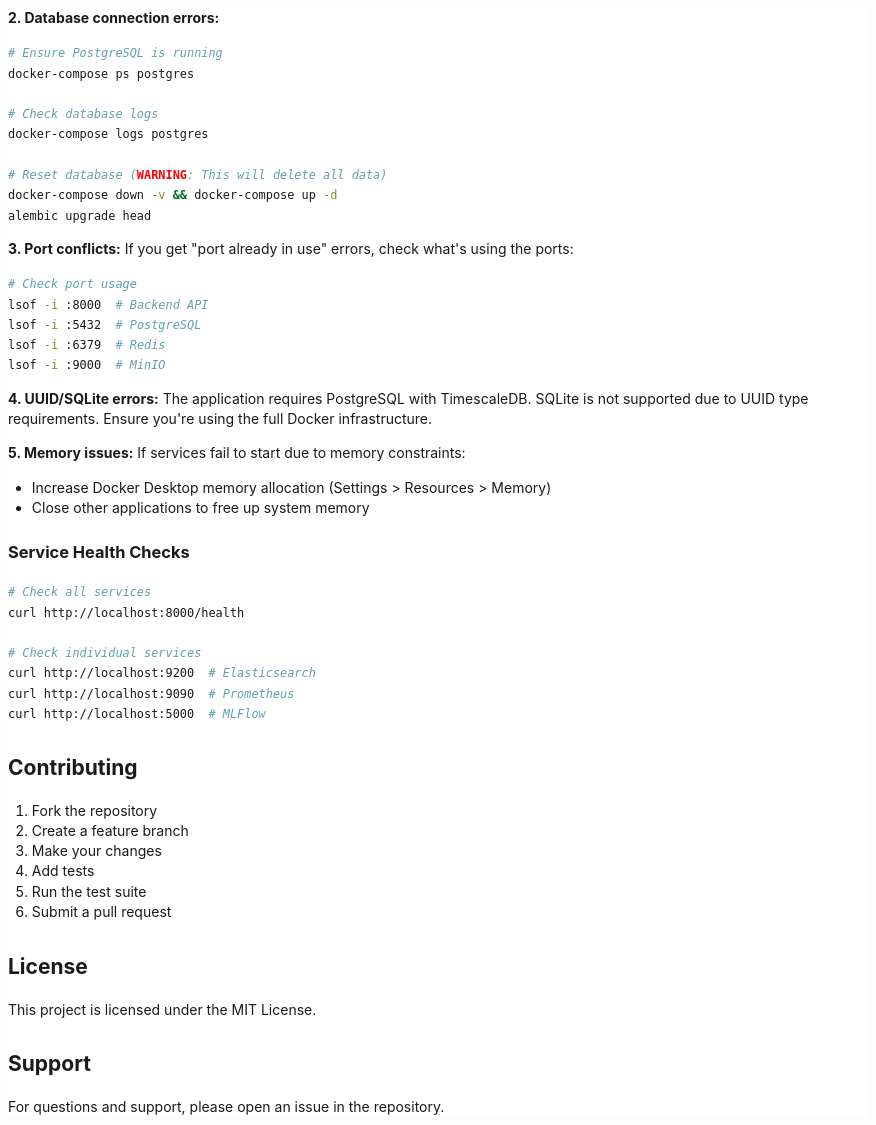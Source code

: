 **2. Database connection errors:**
```bash
# Ensure PostgreSQL is running
docker-compose ps postgres

# Check database logs
docker-compose logs postgres

# Reset database (WARNING: This will delete all data)
docker-compose down -v && docker-compose up -d
alembic upgrade head
```

**3. Port conflicts:**
If you get "port already in use" errors, check what's using the ports:
```bash
# Check port usage
lsof -i :8000  # Backend API
lsof -i :5432  # PostgreSQL
lsof -i :6379  # Redis
lsof -i :9000  # MinIO
```

**4. UUID/SQLite errors:**
The application requires PostgreSQL with TimescaleDB. SQLite is not supported due to UUID type requirements. Ensure you're using the full Docker infrastructure.

**5. Memory issues:**
If services fail to start due to memory constraints:
- Increase Docker Desktop memory allocation (Settings > Resources > Memory)
- Close other applications to free up system memory

### Service Health Checks

```bash
# Check all services
curl http://localhost:8000/health

# Check individual services
curl http://localhost:9200  # Elasticsearch
curl http://localhost:9090  # Prometheus
curl http://localhost:5000  # MLFlow
```

## Contributing

1. Fork the repository
2. Create a feature branch
3. Make your changes
4. Add tests
5. Run the test suite
6. Submit a pull request

## License

This project is licensed under the MIT License.

## Support

For questions and support, please open an issue in the repository.
